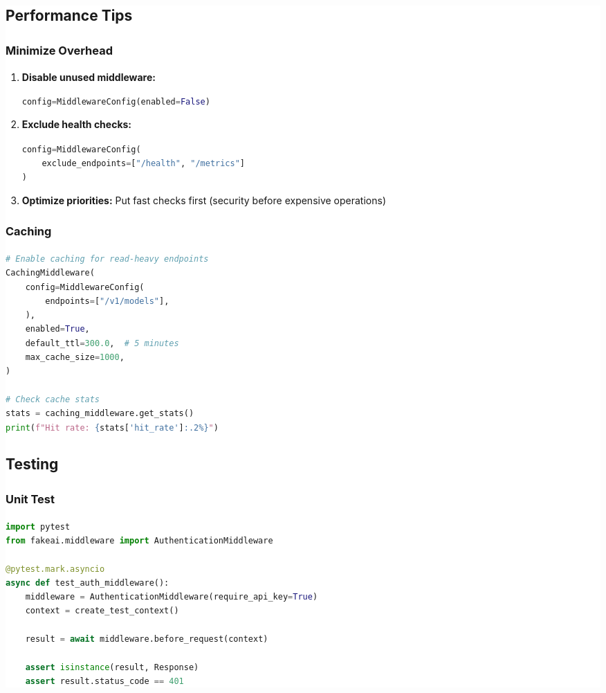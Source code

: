 ## Performance Tips

### Minimize Overhead

1. **Disable unused middleware:**
   ```python
   config=MiddlewareConfig(enabled=False)
   ```

2. **Exclude health checks:**
   ```python
   config=MiddlewareConfig(
       exclude_endpoints=["/health", "/metrics"]
   )
   ```

3. **Optimize priorities:**
   Put fast checks first (security before expensive operations)

### Caching

```python
# Enable caching for read-heavy endpoints
CachingMiddleware(
    config=MiddlewareConfig(
        endpoints=["/v1/models"],
    ),
    enabled=True,
    default_ttl=300.0,  # 5 minutes
    max_cache_size=1000,
)

# Check cache stats
stats = caching_middleware.get_stats()
print(f"Hit rate: {stats['hit_rate']:.2%}")
```

## Testing

### Unit Test

```python
import pytest
from fakeai.middleware import AuthenticationMiddleware

@pytest.mark.asyncio
async def test_auth_middleware():
    middleware = AuthenticationMiddleware(require_api_key=True)
    context = create_test_context()

    result = await middleware.before_request(context)

    assert isinstance(result, Response)
    assert result.status_code == 401
```
